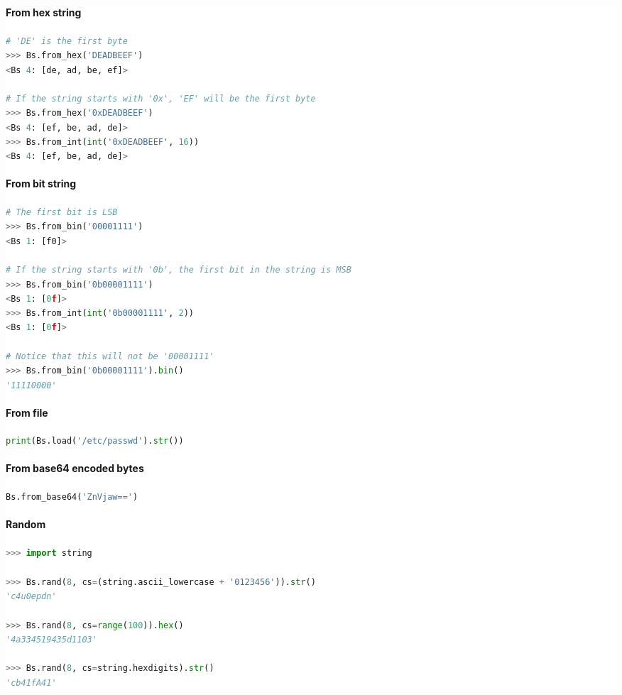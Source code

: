 #### From hex string

```python
# 'DE' is the first byte
>>> Bs.from_hex('DEADBEEF')
<Bs 4: [de, ad, be, ef]>

# If the string starts with '0x', 'EF' will be the first byte
>>> Bs.from_hex('0xDEADBEEF')
<Bs 4: [ef, be, ad, de]>
>>> Bs.from_int(int('0xDEADBEEF', 16))
<Bs 4: [ef, be, ad, de]>
```

#### From bit string

```python
# The first bit is LSB
>>> Bs.from_bin('00001111')
<Bs 1: [f0]>

# If the string starts with '0b', the first bit in the string is MSB
>>> Bs.from_bin('0b00001111')
<Bs 1: [0f]>
>>> Bs.from_int(int('0b00001111', 2))
<Bs 1: [0f]>

# Notice that this will not be '00001111'
>>> Bs.from_bin('0b00001111').bin()
'11110000'
```

#### From file

```python
print(Bs.load('/etc/passwd').str())
```

#### From base64 encoded bytes

```python
Bs.from_base64('ZnVjaw==')
```

#### Random

```python
>>> import string

>>> Bs.rand(8, cs=(string.ascii_lowercase + '0123456')).str()
'c4u0epdn'

>>> Bs.rand(8, cs=range(100)).hex()
'4a334519435d1103'

>>> Bs.rand(8, cs=string.hexdigits).str()
'cb41fA41'
```
